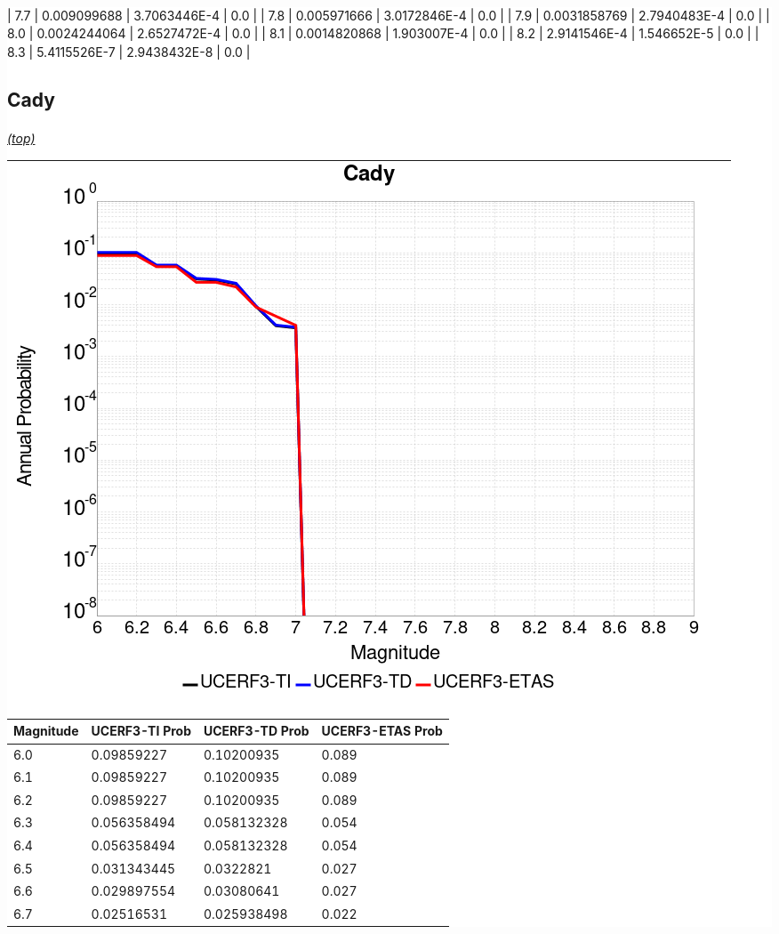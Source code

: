 | 7.7 | 0.009099688 | 3.7063446E-4 | 0.0 |
| 7.8 | 0.005971666 | 3.0172846E-4 | 0.0 |
| 7.9 | 0.0031858769 | 2.7940483E-4 | 0.0 |
| 8.0 | 0.0024244064 | 2.6527472E-4 | 0.0 |
| 8.1 | 0.0014820868 | 1.903007E-4 | 0.0 |
| 8.2 | 2.9141546E-4 | 1.546652E-5 | 0.0 |
| 8.3 | 5.4115526E-7 | 2.9438432E-8 | 0.0 |

## Cady
*[(top)](#table-of-contents)*

| ![MPD](Cady.png) |
|-----|

| Magnitude | UCERF3-TI Prob | UCERF3-TD Prob | UCERF3-ETAS Prob |
|-----|-----|-----|-----|
| 6.0 | 0.09859227 | 0.10200935 | 0.089 |
| 6.1 | 0.09859227 | 0.10200935 | 0.089 |
| 6.2 | 0.09859227 | 0.10200935 | 0.089 |
| 6.3 | 0.056358494 | 0.058132328 | 0.054 |
| 6.4 | 0.056358494 | 0.058132328 | 0.054 |
| 6.5 | 0.031343445 | 0.0322821 | 0.027 |
| 6.6 | 0.029897554 | 0.03080641 | 0.027 |
| 6.7 | 0.02516531 | 0.025938498 | 0.022 |